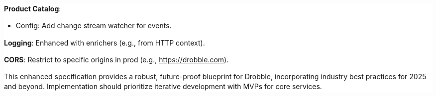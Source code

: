 **Product Catalog**:
- Config: Add change stream watcher for events.

**Logging**: Enhanced with enrichers (e.g., from HTTP context).

**CORS**: Restrict to specific origins in prod (e.g., https://drobble.com).

This enhanced specification provides a robust, future-proof blueprint for Drobble, incorporating industry best practices for 2025 and beyond. Implementation should prioritize iterative development with MVPs for core services.
